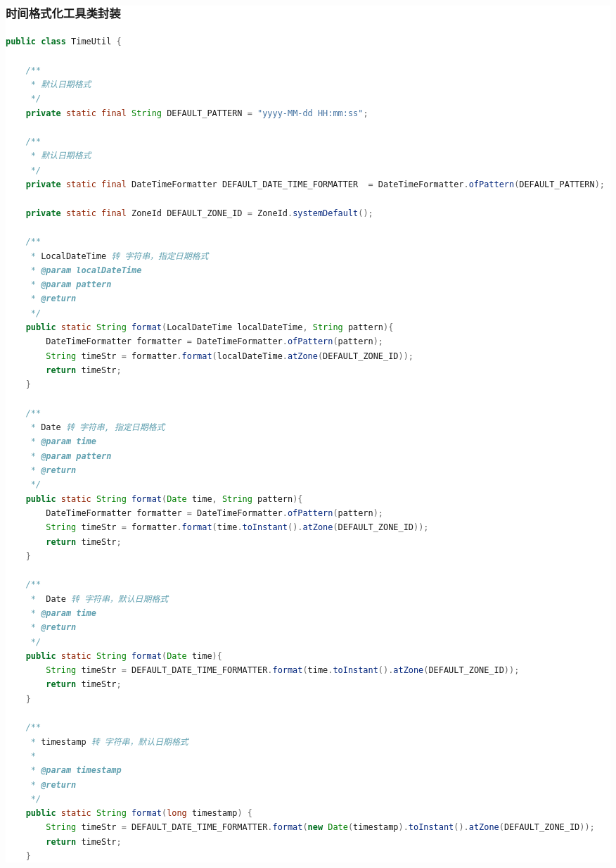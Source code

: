 ### 时间格式化工具类封装
```java
public class TimeUtil {

    /**
     * 默认日期格式
     */
    private static final String DEFAULT_PATTERN = "yyyy-MM-dd HH:mm:ss";

    /**
     * 默认日期格式
     */
    private static final DateTimeFormatter DEFAULT_DATE_TIME_FORMATTER  = DateTimeFormatter.ofPattern(DEFAULT_PATTERN);

    private static final ZoneId DEFAULT_ZONE_ID = ZoneId.systemDefault();

    /**
     * LocalDateTime 转 字符串，指定日期格式
     * @param localDateTime
     * @param pattern
     * @return
     */
    public static String format(LocalDateTime localDateTime, String pattern){
        DateTimeFormatter formatter = DateTimeFormatter.ofPattern(pattern);
        String timeStr = formatter.format(localDateTime.atZone(DEFAULT_ZONE_ID));
        return timeStr;
    }

    /**
     * Date 转 字符串, 指定日期格式
     * @param time
     * @param pattern
     * @return
     */
    public static String format(Date time, String pattern){
        DateTimeFormatter formatter = DateTimeFormatter.ofPattern(pattern);
        String timeStr = formatter.format(time.toInstant().atZone(DEFAULT_ZONE_ID));
        return timeStr;
    }

    /**
     *  Date 转 字符串，默认日期格式
     * @param time
     * @return
     */
    public static String format(Date time){
        String timeStr = DEFAULT_DATE_TIME_FORMATTER.format(time.toInstant().atZone(DEFAULT_ZONE_ID));
        return timeStr;
    }

    /**
     * timestamp 转 字符串，默认日期格式
     *
     * @param timestamp
     * @return
     */
    public static String format(long timestamp) {
        String timeStr = DEFAULT_DATE_TIME_FORMATTER.format(new Date(timestamp).toInstant().atZone(DEFAULT_ZONE_ID));
        return timeStr;
    }
```